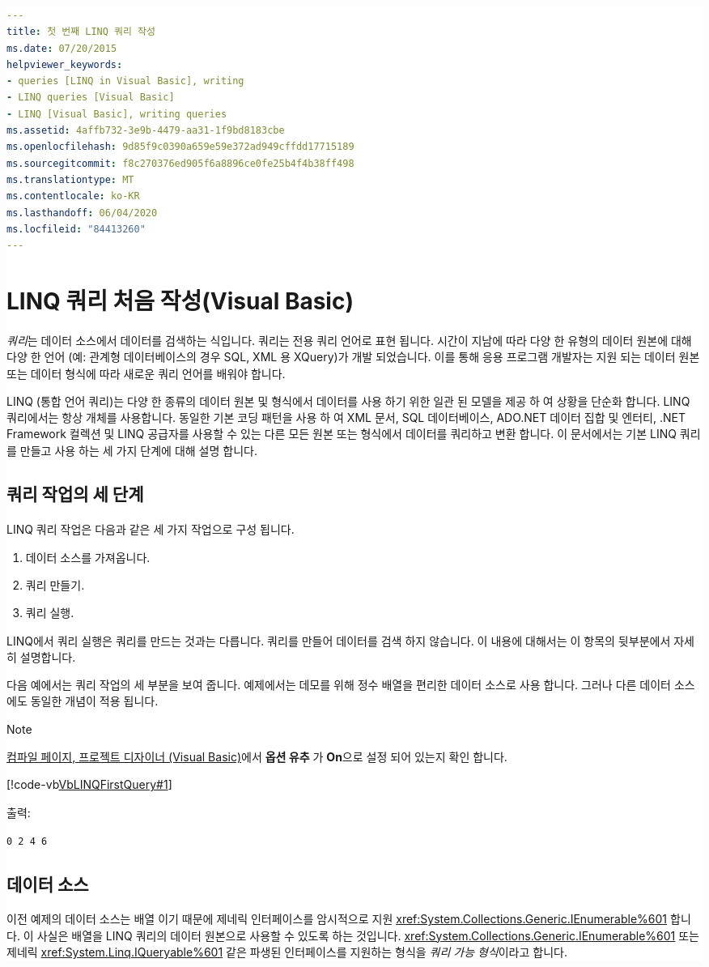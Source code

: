 ```yaml
---
title: 첫 번째 LINQ 쿼리 작성
ms.date: 07/20/2015
helpviewer_keywords:
- queries [LINQ in Visual Basic], writing
- LINQ queries [Visual Basic]
- LINQ [Visual Basic], writing queries
ms.assetid: 4affb732-3e9b-4479-aa31-1f9bd8183cbe
ms.openlocfilehash: 9d85f9c0390a659e59e372ad949cffdd17715189
ms.sourcegitcommit: f8c270376ed905f6a8896ce0fe25b4f4b38ff498
ms.translationtype: MT
ms.contentlocale: ko-KR
ms.lasthandoff: 06/04/2020
ms.locfileid: "84413260"
---
```

# <a name="writing-your-first-linq-query-visual-basic"></a>LINQ 쿼리 처음 작성(Visual Basic)
*쿼리*는 데이터 소스에서 데이터를 검색하는 식입니다. 쿼리는 전용 쿼리 언어로 표현 됩니다. 시간이 지남에 따라 다양 한 유형의 데이터 원본에 대해 다양 한 언어 (예: 관계형 데이터베이스의 경우 SQL, XML 용 XQuery)가 개발 되었습니다. 이를 통해 응용 프로그램 개발자는 지원 되는 데이터 원본 또는 데이터 형식에 따라 새로운 쿼리 언어를 배워야 합니다.  
  
 LINQ (통합 언어 쿼리)는 다양 한 종류의 데이터 원본 및 형식에서 데이터를 사용 하기 위한 일관 된 모델을 제공 하 여 상황을 단순화 합니다. LINQ 쿼리에서는 항상 개체를 사용합니다. 동일한 기본 코딩 패턴을 사용 하 여 XML 문서, SQL 데이터베이스, ADO.NET 데이터 집합 및 엔터티, .NET Framework 컬렉션 및 LINQ 공급자를 사용할 수 있는 다른 모든 원본 또는 형식에서 데이터를 쿼리하고 변환 합니다. 이 문서에서는 기본 LINQ 쿼리를 만들고 사용 하는 세 가지 단계에 대해 설명 합니다.  
  
## <a name="three-stages-of-a-query-operation"></a>쿼리 작업의 세 단계  
 LINQ 쿼리 작업은 다음과 같은 세 가지 작업으로 구성 됩니다.  
  
1. 데이터 소스를 가져옵니다.  
  
2. 쿼리 만들기.  
  
3. 쿼리 실행.  
  
 LINQ에서 쿼리 실행은 쿼리를 만드는 것과는 다릅니다. 쿼리를 만들어 데이터를 검색 하지 않습니다. 이 내용에 대해서는 이 항목의 뒷부분에서 자세히 설명합니다.  
  
 다음 예에서는 쿼리 작업의 세 부분을 보여 줍니다. 예제에서는 데모를 위해 정수 배열을 편리한 데이터 소스로 사용 합니다. 그러나 다른 데이터 소스에도 동일한 개념이 적용 됩니다.  
  
> [!NOTE]
> [컴파일 페이지, 프로젝트 디자이너 (Visual Basic)](/visualstudio/ide/reference/compile-page-project-designer-visual-basic)에서 **옵션 유추** 가 **On**으로 설정 되어 있는지 확인 합니다.  
  
 [!code-vb[VbLINQFirstQuery#1](~/samples/snippets/visualbasic/VS_Snippets_VBCSharp/VbLINQFirstQuery/VB/Class1.vb#1)]  
  
 출력:  
  
 `0 2 4 6`  
  
## <a name="the-data-source"></a>데이터 소스  
 이전 예제의 데이터 소스는 배열 이기 때문에 제네릭 인터페이스를 암시적으로 지원 <xref:System.Collections.Generic.IEnumerable%601> 합니다. 이 사실은 배열을 LINQ 쿼리의 데이터 원본으로 사용할 수 있도록 하는 것입니다. <xref:System.Collections.Generic.IEnumerable%601> 또는 제네릭 <xref:System.Linq.IQueryable%601> 같은 파생된 인터페이스를 지원하는 형식을 *쿼리 가능 형식*이라고 합니다.  
  